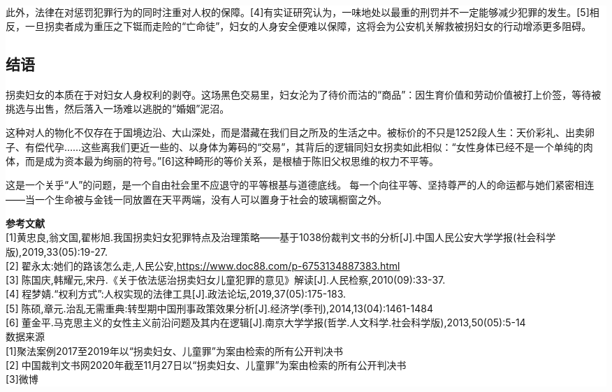 </p><p>此外，法律在对惩罚犯罪行为的同时注重对人权的保障。[4]有实证研究认为，一味地处以最重的刑罚并不一定能够减少犯罪的发生。[5]相反，一旦拐卖者成为重压之下铤而走险的“亡命徒”，妇女的人身安全便难以保障，这将会为公安机关解救被拐妇女的行动增添更多阻碍。</p><h2>结语</h2><p>拐卖妇女的本质在于对妇女人身权利的剥夺。这场黑色交易里，妇女沦为了待价而沽的“商品”：因生育价值和劳动价值被打上价签，等待被挑选与出售，然后落入一场难以逃脱的“婚姻”泥沼。</p><p>这种对人的物化不仅存在于国境边沿、大山深处，而是潜藏在我们目之所及的生活之中。被标价的不只是1252段人生：天价彩礼、出卖卵子、有偿代孕……这些离我们更近一些的、以身体为筹码的“交易”，其背后的逻辑同妇女拐卖如此相似：“女性身体已经不是一个单纯的肉体，而是成为资本最为绚丽的符号。”[6]这种畸形的等价关系，是根植于陈旧父权思维的权力不平等。</p><p>这是一个关乎“人”的问题，是一个自由社会里不应退守的平等根基与道德底线。 每一个向往平等、坚持尊严的人的命运都与她们紧密相连——当一个生命被与金钱一同放置在天平两端，没有人可以置身于社会的玻璃橱窗之外。</p><p><strong>参考文献</strong><br />[1]黄忠良,翁文国,翟彬旭.我国拐卖妇女犯罪特点及治理策略——基于1038份裁判文书的分析[J].中国人民公安大学学报(社会科学版),2019,33(05):19-27.<br />[2] 翟永太:她们的路该怎么走,人民公安,<a href="https://www.doc88.com/p-6753134887383.html">https://www.doc88.com/p-6753134887383.html</a><br />[3] 陈国庆,韩耀元,宋丹.《关于依法惩治拐卖妇女儿童犯罪的意见》解读[J].人民检察,2010(09):33-37.<br />[4] 程梦婧.“权利方式”:人权实现的法律工具[J].政法论坛,2019,37(05):175-183.<br />[5] 陈硕,章元.治乱无需重典:转型期中国刑事政策效果分析[J].经济学(季刊),2014,13(04):1461-1484<br />[6] 董金平.马克思主义的女性主义前沿问题及其内在逻辑[J].南京大学学报(哲学.人文科学.社会科学版),2013,50(05):5-14<br />数据来源<br />[1]聚法案例2017至2019年以“拐卖妇女、儿童罪”为案由检索的所有公开判决书<br />[2] 中国裁判文书网2020年截至11月27日以“拐卖妇女、儿童罪”为案由检索的所有公开判决书<br />[3]微博</p>
</div>
